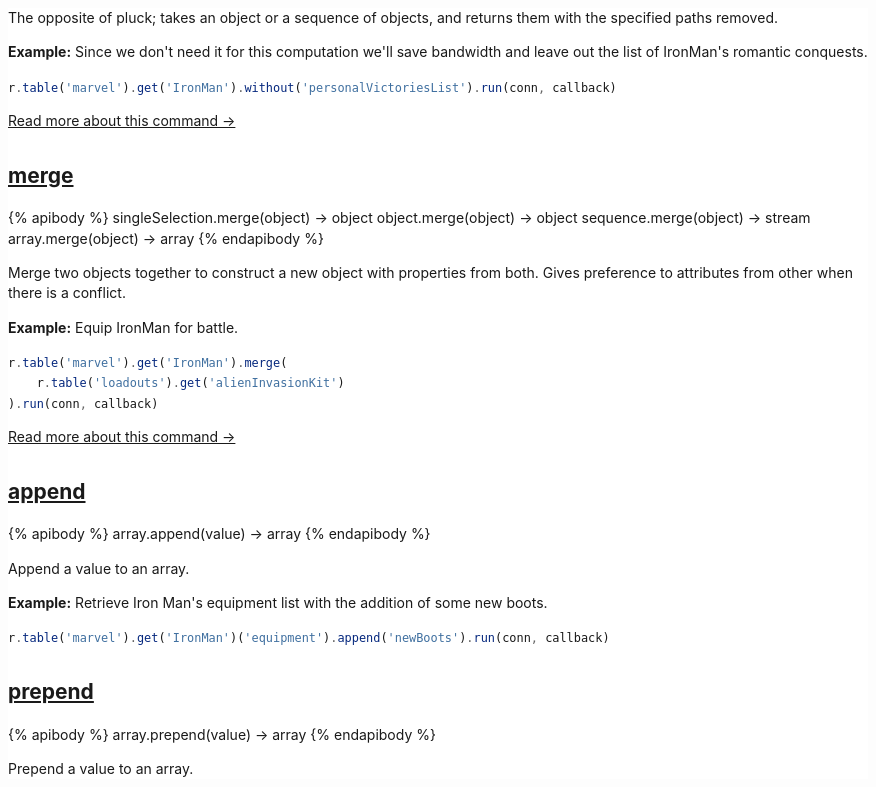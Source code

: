 The opposite of pluck; takes an object or a sequence of objects, and returns them with
the specified paths removed.

__Example:__ Since we don't need it for this computation we'll save bandwidth and leave
out the list of IronMan's romantic conquests.

```js
r.table('marvel').get('IronMan').without('personalVictoriesList').run(conn, callback)
```

[Read more about this command &rarr;](without/)

## [merge](merge/) ##

{% apibody %}
singleSelection.merge(object) &rarr; object
object.merge(object) &rarr; object
sequence.merge(object) &rarr; stream
array.merge(object) &rarr; array
{% endapibody %}

Merge two objects together to construct a new object with properties from both. Gives preference to attributes from other when there is a conflict.

__Example:__ Equip IronMan for battle.

```js
r.table('marvel').get('IronMan').merge(
    r.table('loadouts').get('alienInvasionKit')
).run(conn, callback)
```

[Read more about this command &rarr;](merge/)


## [append](append/) ##

{% apibody %}
array.append(value) &rarr; array
{% endapibody %}

Append a value to an array.

__Example:__ Retrieve Iron Man's equipment list with the addition of some new boots.

```js
r.table('marvel').get('IronMan')('equipment').append('newBoots').run(conn, callback)
```


## [prepend](prepend/) ##

{% apibody %}
array.prepend(value) &rarr; array
{% endapibody %}

Prepend a value to an array.
